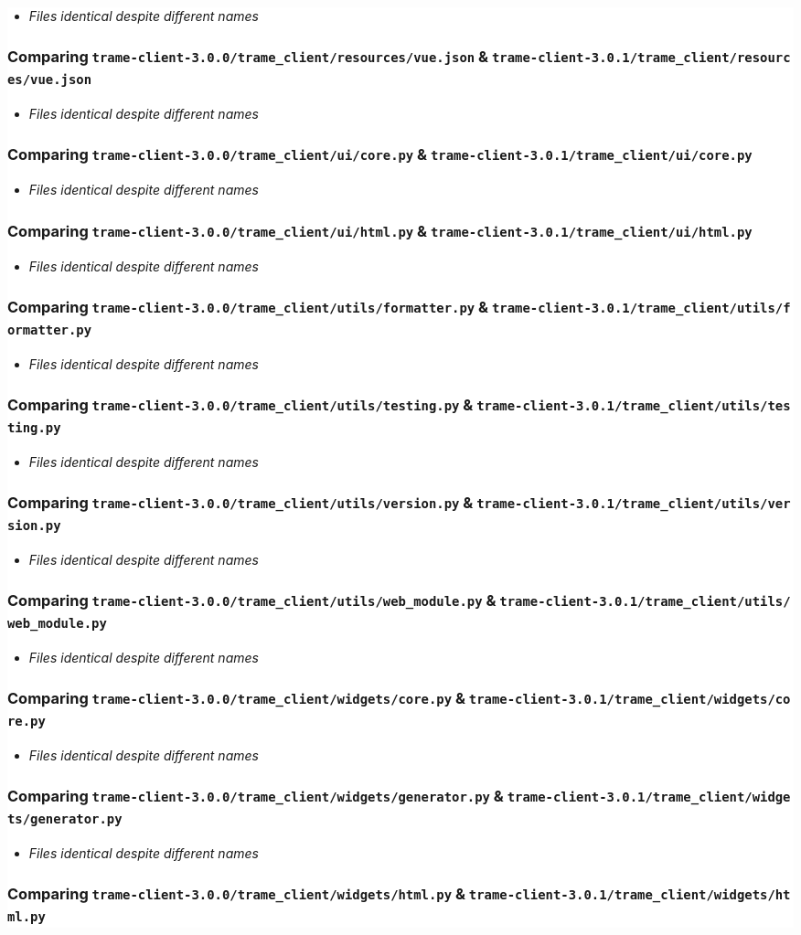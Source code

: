  * *Files identical despite different names*

### Comparing `trame-client-3.0.0/trame_client/resources/vue.json` & `trame-client-3.0.1/trame_client/resources/vue.json`

 * *Files identical despite different names*

### Comparing `trame-client-3.0.0/trame_client/ui/core.py` & `trame-client-3.0.1/trame_client/ui/core.py`

 * *Files identical despite different names*

### Comparing `trame-client-3.0.0/trame_client/ui/html.py` & `trame-client-3.0.1/trame_client/ui/html.py`

 * *Files identical despite different names*

### Comparing `trame-client-3.0.0/trame_client/utils/formatter.py` & `trame-client-3.0.1/trame_client/utils/formatter.py`

 * *Files identical despite different names*

### Comparing `trame-client-3.0.0/trame_client/utils/testing.py` & `trame-client-3.0.1/trame_client/utils/testing.py`

 * *Files identical despite different names*

### Comparing `trame-client-3.0.0/trame_client/utils/version.py` & `trame-client-3.0.1/trame_client/utils/version.py`

 * *Files identical despite different names*

### Comparing `trame-client-3.0.0/trame_client/utils/web_module.py` & `trame-client-3.0.1/trame_client/utils/web_module.py`

 * *Files identical despite different names*

### Comparing `trame-client-3.0.0/trame_client/widgets/core.py` & `trame-client-3.0.1/trame_client/widgets/core.py`

 * *Files identical despite different names*

### Comparing `trame-client-3.0.0/trame_client/widgets/generator.py` & `trame-client-3.0.1/trame_client/widgets/generator.py`

 * *Files identical despite different names*

### Comparing `trame-client-3.0.0/trame_client/widgets/html.py` & `trame-client-3.0.1/trame_client/widgets/html.py`
